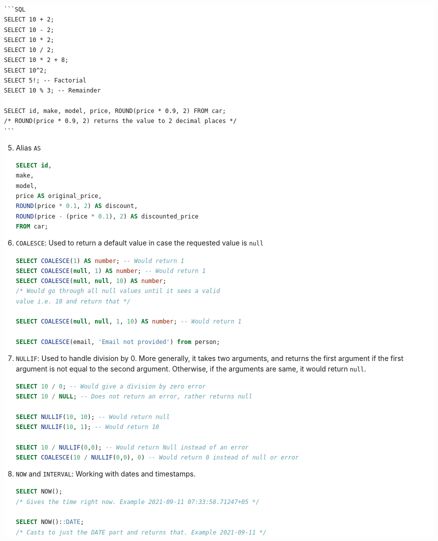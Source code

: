 	```SQL
	SELECT 10 + 2;
	SELECT 10 - 2;
	SELECT 10 * 2;
	SELECT 10 / 2;
	SELECT 10 * 2 + 8;
	SELECT 10^2;
	SELECT 5!; -- Factorial
	SELECT 10 % 3; -- Remainder
	
	SELECT id, make, model, price, ROUND(price * 0.9, 2) FROM car;
	/* ROUND(price * 0.9, 2) returns the value to 2 decimal places */
	```
5. Alias `AS`
	```SQL
	SELECT id, 
	make, 
	model, 
	price AS original_price, 
	ROUND(price * 0.1, 2) AS discount, 
	ROUND(price - (price * 0.1), 2) AS discounted_price 
	FROM car;
	```
6. `COALESCE`: Used to return a default value in case the requested value is `null`
	```SQL
	SELECT COALESCE(1) AS number; -- Would return 1
	SELECT COALESCE(null, 1) AS number; -- Would return 1
	SELECT COALESCE(null, null, 10) AS number; 
	/* Would go through all null values until it sees a valid
	value i.e. 10 and return that */
	
	SELECT COALESCE(null, null, 1, 10) AS number; -- Would return 1
	
	SELECT COALESCE(email, 'Email not provided') from person;
	```
7. `NULLIF`: Used to handle division by 0. More generally, it takes two arguments, and returns the first argument if the first argument is not equal to the second argument. Otherwise, if the arguments are same, it would return `null`.
	```SQL
	SELECT 10 / 0; -- Would give a division by zero error
	SELECT 10 / NULL; -- Does not return an error, rather returns null
	
	SELECT NULLIF(10, 10); -- Would return null
	SELECT NULLIF(10, 1); -- Would return 10
	
	SELECT 10 / NULLIF(0,0); -- Would return Null instead of an error
	SELECT COALESCE(10 / NULLIF(0,0), 0) -- Would return 0 instead of null or error
	```
8. `NOW` and `INTERVAL`: Working with dates and timestamps.
	```SQL
	SELECT NOW(); 
	/* Gives the time right now. Example 2021-09-11 07:33:58.71247+05 */
	
	SELECT NOW()::DATE;
	/* Casts to just the DATE part and returns that. Example 2021-09-11 */
	